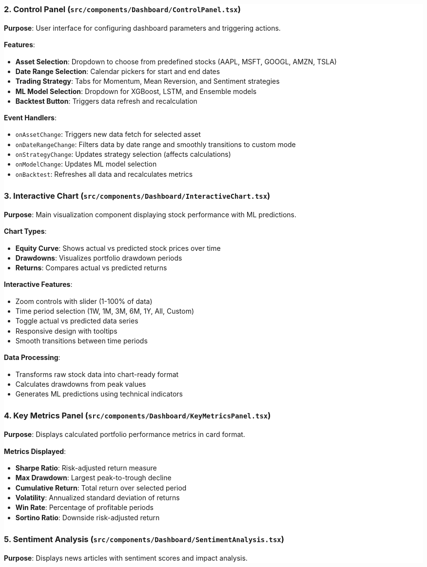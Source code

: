 ### 2. Control Panel (`src/components/Dashboard/ControlPanel.tsx`)
**Purpose**: User interface for configuring dashboard parameters and triggering actions.

**Features**:
- **Asset Selection**: Dropdown to choose from predefined stocks (AAPL, MSFT, GOOGL, AMZN, TSLA)
- **Date Range Selection**: Calendar pickers for start and end dates
- **Trading Strategy**: Tabs for Momentum, Mean Reversion, and Sentiment strategies
- **ML Model Selection**: Dropdown for XGBoost, LSTM, and Ensemble models
- **Backtest Button**: Triggers data refresh and recalculation

**Event Handlers**:
- `onAssetChange`: Triggers new data fetch for selected asset
- `onDateRangeChange`: Filters data by date range and smoothly transitions to custom mode
- `onStrategyChange`: Updates strategy selection (affects calculations)
- `onModelChange`: Updates ML model selection
- `onBacktest`: Refreshes all data and recalculates metrics

### 3. Interactive Chart (`src/components/Dashboard/InteractiveChart.tsx`)
**Purpose**: Main visualization component displaying stock performance with ML predictions.

**Chart Types**:
- **Equity Curve**: Shows actual vs predicted stock prices over time
- **Drawdowns**: Visualizes portfolio drawdown periods
- **Returns**: Compares actual vs predicted returns

**Interactive Features**:
- Zoom controls with slider (1-100% of data)
- Time period selection (1W, 1M, 3M, 6M, 1Y, All, Custom)
- Toggle actual vs predicted data series
- Responsive design with tooltips
- Smooth transitions between time periods

**Data Processing**:
- Transforms raw stock data into chart-ready format
- Calculates drawdowns from peak values
- Generates ML predictions using technical indicators

### 4. Key Metrics Panel (`src/components/Dashboard/KeyMetricsPanel.tsx`)
**Purpose**: Displays calculated portfolio performance metrics in card format.

**Metrics Displayed**:
- **Sharpe Ratio**: Risk-adjusted return measure
- **Max Drawdown**: Largest peak-to-trough decline
- **Cumulative Return**: Total return over selected period
- **Volatility**: Annualized standard deviation of returns
- **Win Rate**: Percentage of profitable periods
- **Sortino Ratio**: Downside risk-adjusted return

### 5. Sentiment Analysis (`src/components/Dashboard/SentimentAnalysis.tsx`)
**Purpose**: Displays news articles with sentiment scores and impact analysis.
